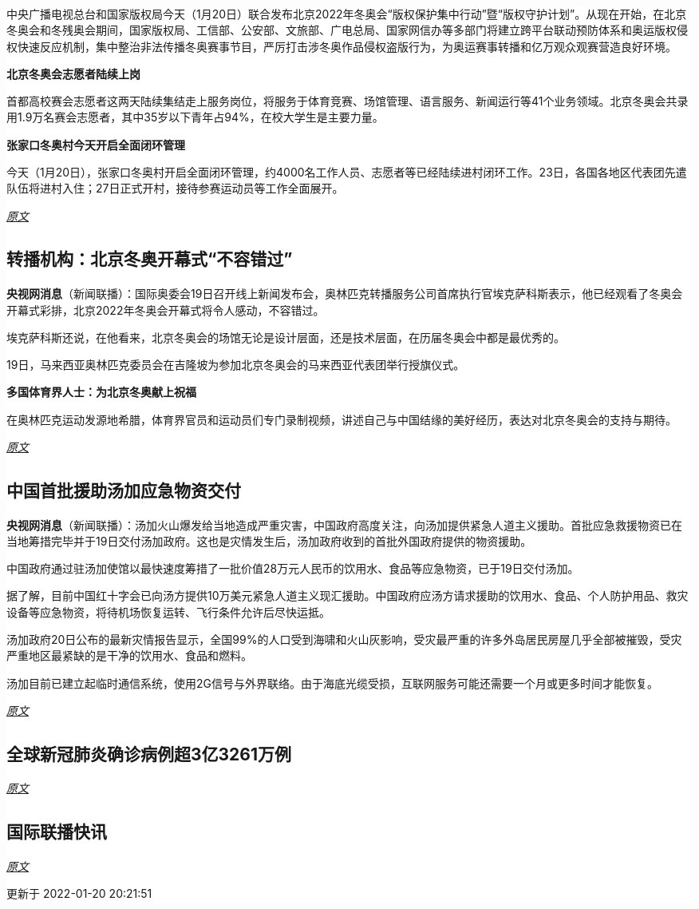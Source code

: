 中央广播电视总台和国家版权局今天（1月20日）联合发布北京2022年冬奥会“版权保护集中行动”暨“版权守护计划”。从现在开始，在北京冬奥会和冬残奥会期间，国家版权局、工信部、公安部、文旅部、广电总局、国家网信办等多部门将建立跨平台联动预防体系和奥运版权侵权快速反应机制，集中整治非法传播冬奥赛事节目，严厉打击涉冬奥作品侵权盗版行为，为奥运赛事转播和亿万观众观赛营造良好环境。

**北京冬奥会志愿者陆续上岗**

首都高校赛会志愿者这两天陆续集结走上服务岗位，将服务于体育竞赛、场馆管理、语言服务、新闻运行等41个业务领域。北京冬奥会共录用1.9万名赛会志愿者，其中35岁以下青年占94%，在校大学生是主要力量。

**张家口冬奥村今天开启全面闭环管理**

今天（1月20日），张家口冬奥村开启全面闭环管理，约4000名工作人员、志愿者等已经陆续进村闭环工作。23日，各国各地区代表团先遣队伍将进村入住；27日正式开村，接待参赛运动员等工作全面展开。

*[原文](https://tv.cctv.com/2022/01/20/VIDEWvjUdDMDdBDGGrW3rYXd220120.shtml)*


## 转播机构：北京冬奥开幕式“不容错过”

**央视网消息**（新闻联播）：国际奥委会19日召开线上新闻发布会，奥林匹克转播服务公司首席执行官埃克萨科斯表示，他已经观看了冬奥会开幕式彩排，北京2022年冬奥会开幕式将令人感动，不容错过。

埃克萨科斯还说，在他看来，北京冬奥会的场馆无论是设计层面，还是技术层面，在历届冬奥会中都是最优秀的。

19日，马来西亚奥林匹克委员会在吉隆坡为参加北京冬奥会的马来西亚代表团举行授旗仪式。

**多国体育界人士：为北京冬奥献上祝福**

在奥林匹克运动发源地希腊，体育界官员和运动员们专门录制视频，讲述自己与中国结缘的美好经历，表达对北京冬奥会的支持与期待。

*[原文](https://tv.cctv.com/2022/01/20/VIDEctGJedZslwyNUWCJ217S220120.shtml)*


## 中国首批援助汤加应急物资交付

**央视网消息**（新闻联播）：汤加火山爆发给当地造成严重灾害，中国政府高度关注，向汤加提供紧急人道主义援助。首批应急救援物资已在当地筹措完毕并于19日交付汤加政府。这也是灾情发生后，汤加政府收到的首批外国政府提供的物资援助。

中国政府通过驻汤加使馆以最快速度筹措了一批价值28万元人民币的饮用水、食品等应急物资，已于19日交付汤加。

据了解，目前中国红十字会已向汤方提供10万美元紧急人道主义现汇援助。中国政府应汤方请求援助的饮用水、食品、个人防护用品、救灾设备等应急物资，将待机场恢复运转、飞行条件允许后尽快运抵。

汤加政府20日公布的最新灾情报告显示，全国99%的人口受到海啸和火山灰影响，受灾最严重的许多外岛居民房屋几乎全部被摧毁，受灾严重地区最紧缺的是干净的饮用水、食品和燃料。

汤加目前已建立起临时通信系统，使用2G信号与外界联络。由于海底光缆受损，互联网服务可能还需要一个月或更多时间才能恢复。

*[原文](https://tv.cctv.com/2022/01/20/VIDElbEZBUh7l8MzraQ8yJqo220120.shtml)*


## 全球新冠肺炎确诊病例超3亿3261万例



*[原文](https://tv.cctv.com/2022/01/20/VIDE1TN0YgITE64a9PvG5YnY220120.shtml)*


## 国际联播快讯



*[原文](https://tv.cctv.com/2022/01/20/VIDERCynongCwZpZKEEqxkkG220120.shtml)*


更新于 2022-01-20 20:21:51
  
